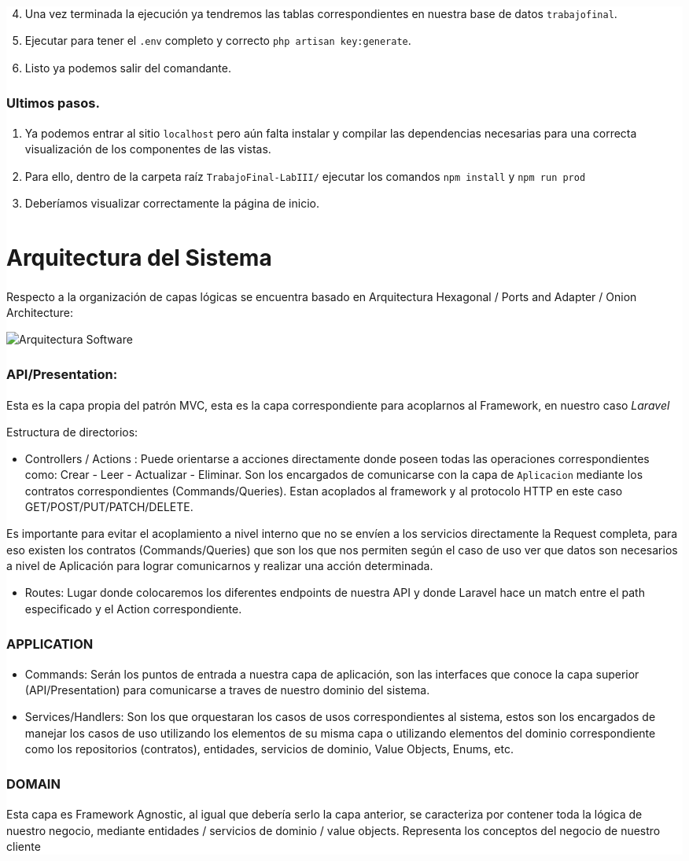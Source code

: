 4. Una vez terminada la ejecución ya tendremos las tablas correspondientes en nuestra base de datos `trabajofinal`.

5. Ejecutar para tener el `.env` completo y correcto `php artisan key:generate`.

6. Listo ya podemos salir del comandante.

### Ultimos pasos.

1. Ya podemos entrar al sitio `localhost` pero aún falta instalar y compilar las dependencias necesarias para una correcta visualización de los componentes de las vistas.

2. Para ello, dentro de la carpeta raíz `TrabajoFinal-LabIII/` ejecutar los comandos `npm install` y `npm run prod`

2. Deberíamos visualizar correctamente la página de inicio.


# Arquitectura del Sistema

Respecto a la organización de capas lógicas se encuentra basado en Arquitectura Hexagonal / Ports and Adapter / Onion Architecture:

![Arquitectura Software](https://user-images.githubusercontent.com/22304957/63598334-b6d93d00-c595-11e9-958a-8f5ff090993f.png)

### API/Presentation:
Esta es la capa propia del patrón MVC, esta es la capa correspondiente para acoplarnos al Framework, en nuestro caso *Laravel*

Estructura de directorios:

- Controllers / Actions : Puede orientarse a acciones directamente donde poseen todas las operaciones correspondientes como: Crear - Leer - Actualizar - Eliminar. Son los encargados de comunicarse con la capa de `Aplicacion` mediante los contratos correspondientes (Commands/Queries). Estan acoplados al framework y al protocolo HTTP en este caso GET/POST/PUT/PATCH/DELETE.

Es importante para evitar el acoplamiento a nivel interno que no se envíen a los servicios directamente la Request completa, para eso existen los contratos (Commands/Queries) que son los que nos permiten según el caso de uso ver que datos son necesarios a nivel de Aplicación para lograr comunicarnos y realizar una acción determinada.

- Routes: Lugar donde colocaremos los diferentes endpoints de nuestra API y donde Laravel hace un match entre el path especificado y el Action correspondiente.

### APPLICATION
- Commands: Serán los puntos de entrada a nuestra capa de aplicación, son las interfaces que conoce la capa superior (API/Presentation) para comunicarse a traves de nuestro dominio del sistema.

- Services/Handlers: Son los que orquestaran los casos de usos correspondientes al sistema, estos son los encargados de manejar los casos de uso utilizando los elementos de su misma capa o utilizando elementos del dominio correspondiente como los repositorios (contratos), entidades, servicios de dominio, Value Objects, Enums, etc.

### DOMAIN
Esta capa es Framework Agnostic, al igual que debería serlo la capa anterior, se caracteriza por contener toda la lógica de nuestro negocio, mediante entidades / servicios de dominio / value objects. Representa los conceptos del negocio de nuestro cliente
